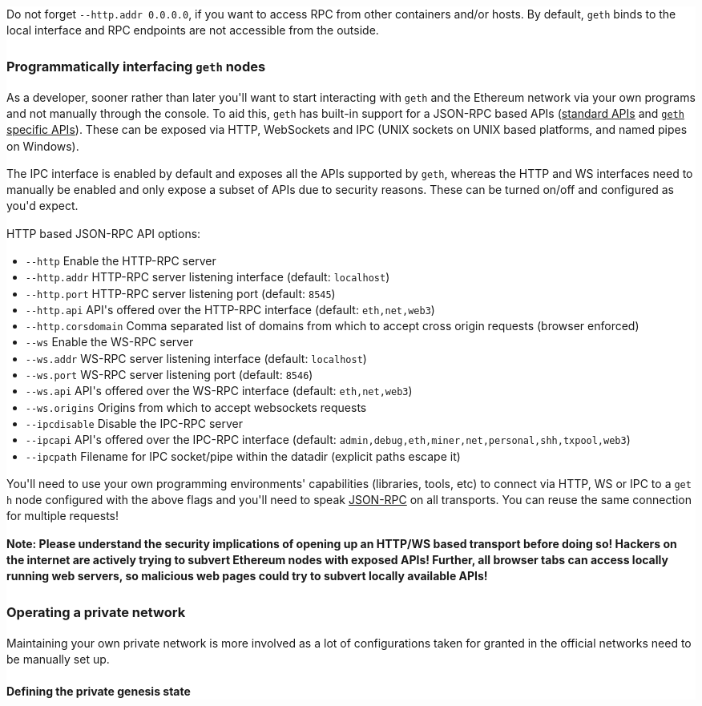 Do not forget `--http.addr 0.0.0.0`, if you want to access RPC from other containers
and/or hosts. By default, `geth` binds to the local interface and RPC endpoints are not
accessible from the outside.

### Programmatically interfacing `geth` nodes

As a developer, sooner rather than later you'll want to start interacting with `geth` and the
Ethereum network via your own programs and not manually through the console. To aid
this, `geth` has built-in support for a JSON-RPC based APIs ([standard APIs](https://eth.wiki/json-rpc/API)
and [`geth` specific APIs](https://geth.ethereum.org/docs/rpc/server)).
These can be exposed via HTTP, WebSockets and IPC (UNIX sockets on UNIX based
platforms, and named pipes on Windows).

The IPC interface is enabled by default and exposes all the APIs supported by `geth`,
whereas the HTTP and WS interfaces need to manually be enabled and only expose a
subset of APIs due to security reasons. These can be turned on/off and configured as
you'd expect.

HTTP based JSON-RPC API options:

  * `--http` Enable the HTTP-RPC server
  * `--http.addr` HTTP-RPC server listening interface (default: `localhost`)
  * `--http.port` HTTP-RPC server listening port (default: `8545`)
  * `--http.api` API's offered over the HTTP-RPC interface (default: `eth,net,web3`)
  * `--http.corsdomain` Comma separated list of domains from which to accept cross origin requests (browser enforced)
  * `--ws` Enable the WS-RPC server
  * `--ws.addr` WS-RPC server listening interface (default: `localhost`)
  * `--ws.port` WS-RPC server listening port (default: `8546`)
  * `--ws.api` API's offered over the WS-RPC interface (default: `eth,net,web3`)
  * `--ws.origins` Origins from which to accept websockets requests
  * `--ipcdisable` Disable the IPC-RPC server
  * `--ipcapi` API's offered over the IPC-RPC interface (default: `admin,debug,eth,miner,net,personal,shh,txpool,web3`)
  * `--ipcpath` Filename for IPC socket/pipe within the datadir (explicit paths escape it)

You'll need to use your own programming environments' capabilities (libraries, tools, etc) to
connect via HTTP, WS or IPC to a `geth` node configured with the above flags and you'll
need to speak [JSON-RPC](https://www.jsonrpc.org/specification) on all transports. You
can reuse the same connection for multiple requests!

**Note: Please understand the security implications of opening up an HTTP/WS based
transport before doing so! Hackers on the internet are actively trying to subvert
Ethereum nodes with exposed APIs! Further, all browser tabs can access locally
running web servers, so malicious web pages could try to subvert locally available
APIs!**

### Operating a private network

Maintaining your own private network is more involved as a lot of configurations taken for
granted in the official networks need to be manually set up.

#### Defining the private genesis state
